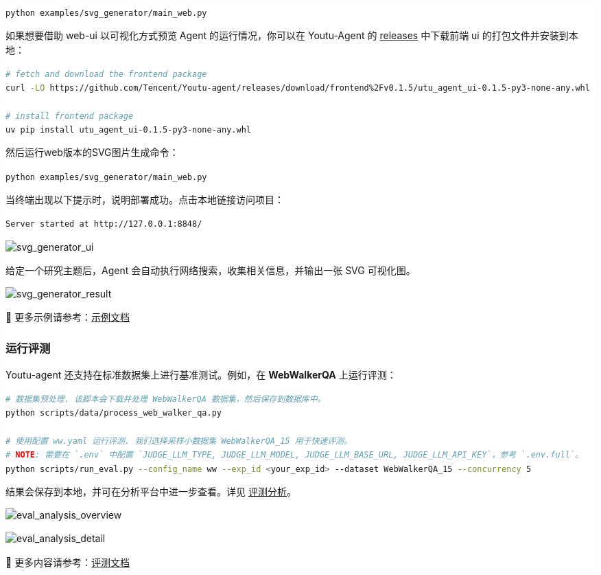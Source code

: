 ```bash
python examples/svg_generator/main_web.py
```

如果想要借助 web-ui 以可视化方式预览 Agent 的运行情况，你可以在 Youtu-Agent 的 [releases](https:////github.com/Tencent/Youtu-agent/releases/tag/frontend%2Fv0.1.5) 中下载前端 ui 的打包文件并安装到本地：

```bash
# fetch and download the frontend package
curl -LO https://github.com/Tencent/Youtu-agent/releases/download/frontend%2Fv0.1.5/utu_agent_ui-0.1.5-py3-none-any.whl

# install frontend package
uv pip install utu_agent_ui-0.1.5-py3-none-any.whl
```

然后运行web版本的SVG图片生成命令：

```bash
python examples/svg_generator/main_web.py
```

当终端出现以下提示时，说明部署成功。点击本地链接访问项目：

```bash
Server started at http://127.0.0.1:8848/
```

![svg_generator_ui](https://github.com/user-attachments/assets/337d327f-91ee-434e-bbcf-297dd4b26c28)

给定一个研究主题后，Agent 会自动执行网络搜索，收集相关信息，并输出一张 SVG 可视化图。

![svg_generator_result](https://github.com/user-attachments/assets/41aa7348-5f02-4daa-b5b2-225e35d21067)

📖 更多示例请参考：[示例文档](https://tencentcloudadp.github.io/youtu-agent/examples)

### 运行评测

Youtu-agent 还支持在标准数据集上进行基准测试。例如，在 **WebWalkerQA** 上运行评测：

```bash
# 数据集预处理. 该脚本会下载并处理 WebWalkerQA 数据集，然后保存到数据库中。
python scripts/data/process_web_walker_qa.py

# 使用配置 ww.yaml 运行评测. 我们选择采样小数据集 WebWalkerQA_15 用于快速评测。
# NOTE: 需要在 `.env` 中配置 `JUDGE_LLM_TYPE, JUDGE_LLM_MODEL, JUDGE_LLM_BASE_URL, JUDGE_LLM_API_KEY`，参考 `.env.full`。
python scripts/run_eval.py --config_name ww --exp_id <your_exp_id> --dataset WebWalkerQA_15 --concurrency 5
```

结果会保存到本地，并可在分析平台中进一步查看。详见 [评测分析](./frontend/exp_analysis/README.md)。

![eval_analysis_overview](https://github.com/user-attachments/assets/4a285b9e-d096-437e-9b8e-e5bf6b1924b6)

![eval_analysis_detail](https://github.com/user-attachments/assets/4ede525a-5e16-4d88-9ebb-01a7dca3aaec)

📖 更多内容请参考：[评测文档](https://tencentcloudadp.github.io/youtu-agent/eval)
